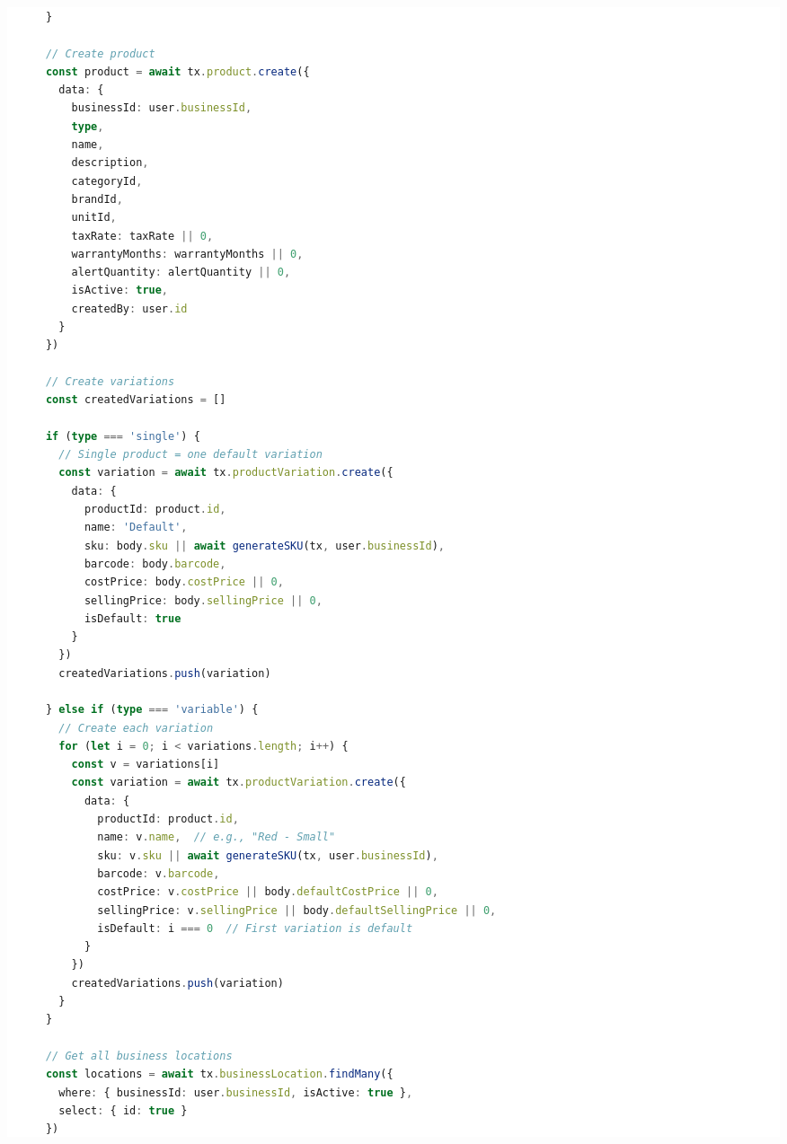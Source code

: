 ```typescript
      }

      // Create product
      const product = await tx.product.create({
        data: {
          businessId: user.businessId,
          type,
          name,
          description,
          categoryId,
          brandId,
          unitId,
          taxRate: taxRate || 0,
          warrantyMonths: warrantyMonths || 0,
          alertQuantity: alertQuantity || 0,
          isActive: true,
          createdBy: user.id
        }
      })

      // Create variations
      const createdVariations = []

      if (type === 'single') {
        // Single product = one default variation
        const variation = await tx.productVariation.create({
          data: {
            productId: product.id,
            name: 'Default',
            sku: body.sku || await generateSKU(tx, user.businessId),
            barcode: body.barcode,
            costPrice: body.costPrice || 0,
            sellingPrice: body.sellingPrice || 0,
            isDefault: true
          }
        })
        createdVariations.push(variation)

      } else if (type === 'variable') {
        // Create each variation
        for (let i = 0; i < variations.length; i++) {
          const v = variations[i]
          const variation = await tx.productVariation.create({
            data: {
              productId: product.id,
              name: v.name,  // e.g., "Red - Small"
              sku: v.sku || await generateSKU(tx, user.businessId),
              barcode: v.barcode,
              costPrice: v.costPrice || body.defaultCostPrice || 0,
              sellingPrice: v.sellingPrice || body.defaultSellingPrice || 0,
              isDefault: i === 0  // First variation is default
            }
          })
          createdVariations.push(variation)
        }
      }

      // Get all business locations
      const locations = await tx.businessLocation.findMany({
        where: { businessId: user.businessId, isActive: true },
        select: { id: true }
      })

```